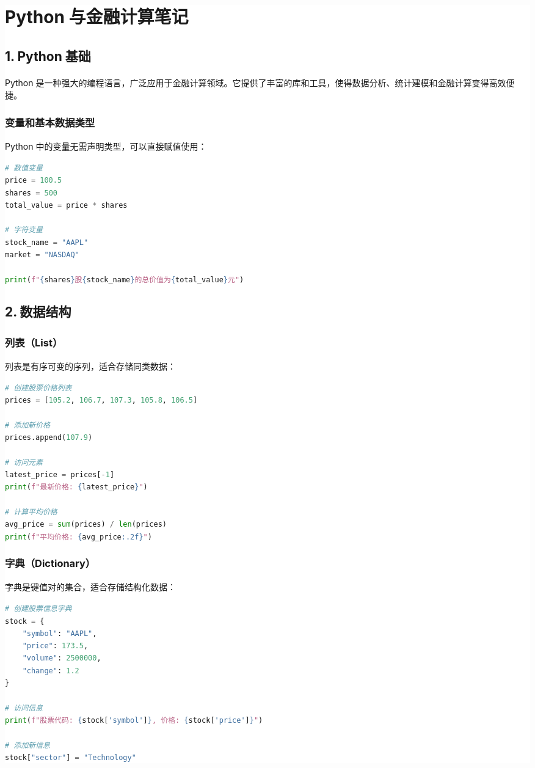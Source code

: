 # Python 与金融计算笔记

## 1. Python 基础

Python 是一种强大的编程语言，广泛应用于金融计算领域。它提供了丰富的库和工具，使得数据分析、统计建模和金融计算变得高效便捷。

### 变量和基本数据类型

Python 中的变量无需声明类型，可以直接赋值使用：

```python
# 数值变量
price = 100.5
shares = 500
total_value = price * shares

# 字符变量
stock_name = "AAPL"
market = "NASDAQ"

print(f"{shares}股{stock_name}的总价值为{total_value}元")
```

## 2. 数据结构

### 列表（List）

列表是有序可变的序列，适合存储同类数据：

```python
# 创建股票价格列表
prices = [105.2, 106.7, 107.3, 105.8, 106.5]

# 添加新价格
prices.append(107.9)

# 访问元素
latest_price = prices[-1]
print(f"最新价格: {latest_price}")

# 计算平均价格
avg_price = sum(prices) / len(prices)
print(f"平均价格: {avg_price:.2f}")
```

### 字典（Dictionary）

字典是键值对的集合，适合存储结构化数据：

```python
# 创建股票信息字典
stock = {
    "symbol": "AAPL",
    "price": 173.5,
    "volume": 2500000,
    "change": 1.2
}

# 访问信息
print(f"股票代码: {stock['symbol']}, 价格: {stock['price']}")

# 添加新信息
stock["sector"] = "Technology"
```
